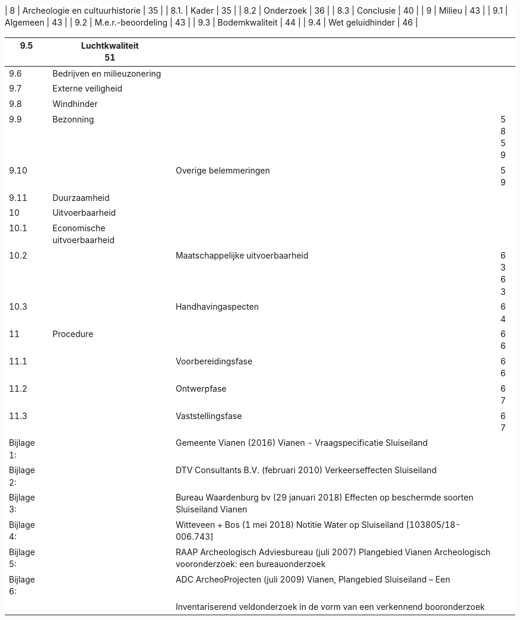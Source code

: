 | 8    | Archeologie en cultuurhistorie                         | 35 |
| 8.1. | Kader                                                  | 35 |
| 8.2  | Onderzoek                                              | 36 |
| 8.3  | Conclusie                                              | 40 |
| 9    | Milieu                                                 | 43 |
| 9.1  | Algemeen                                               | 43 |
| 9.2  | M.e.r.-beoordeling                                     | 43 |
| 9.3  | Bodemkwaliteit                                         | 44 |
| 9.4  | Wet geluidhinder                                       | 46 |

| 9.5                  | Luchtkwaliteit<br>51        |                                                                                                                                                               |          |
|----------------------|-----------------------------|---------------------------------------------------------------------------------------------------------------------------------------------------------------|----------|
| 9.6                  | Bedrijven en milieuzonering |                                                                                                                                                               |          |
| 9.7                  | Externe veiligheid          |                                                                                                                                                               |          |
| 9.8                  | Windhinder                  |                                                                                                                                                               |          |
| 9.9                  | Bezonning                   |                                                                                                                                                               | 58<br>59 |
| 9.10                 |                             | Overige belemmeringen                                                                                                                                         | 59       |
| 9.11                 | Duurzaamheid                |                                                                                                                                                               |          |
| 10                   | Uitvoerbaarheid             |                                                                                                                                                               |          |
| 10.1                 | Economische uitvoerbaarheid |                                                                                                                                                               |          |
| 10.2                 |                             | Maatschappelijke uitvoerbaarheid                                                                                                                              | 63<br>63 |
| 10.3                 |                             | Handhavingaspecten                                                                                                                                            | 64       |
| 11                   | Procedure                   |                                                                                                                                                               | 66       |
| 11.1                 |                             | Voorbereidingsfase                                                                                                                                            | 66       |
| 11.2                 |                             | Ontwerpfase                                                                                                                                                   | 67       |
| 11.3                 |                             | Vaststellingsfase                                                                                                                                             | 67       |
| Bijlage 1:           |                             | Gemeente Vianen (2016) Vianen - Vraagspecificatie Sluiseiland                                                                                                 |          |
| Bijlage 2:           |                             | DTV Consultants B.V. (februari 2010) Verkeerseffecten Sluiseiland                                                                                             |          |
| Bijlage 3:           |                             | Bureau Waardenburg bv (29 januari 2018) Effecten op beschermde soorten<br>Sluiseiland Vianen                                                                  |          |
| Bijlage 4:           |                             | Witteveen + Bos (1 mei 2018) Notitie Water op Sluiseiland [103805/18-006.743]                                                                                 |          |
| Bijlage 5:           |                             | RAAP Archeologisch Adviesbureau (juli 2007) Plangebied Vianen Archeologisch<br>vooronderzoek: een bureauonderzoek                                             |          |
| Bijlage 6:           |                             | ADC ArcheoProjecten (juli 2009) Vianen, Plangebied Sluiseiland – Een                                                                                          |          |
|                      |                             | Inventariserend veldonderzoek in de vorm van een verkennend booronderzoek                                                                                     |          |